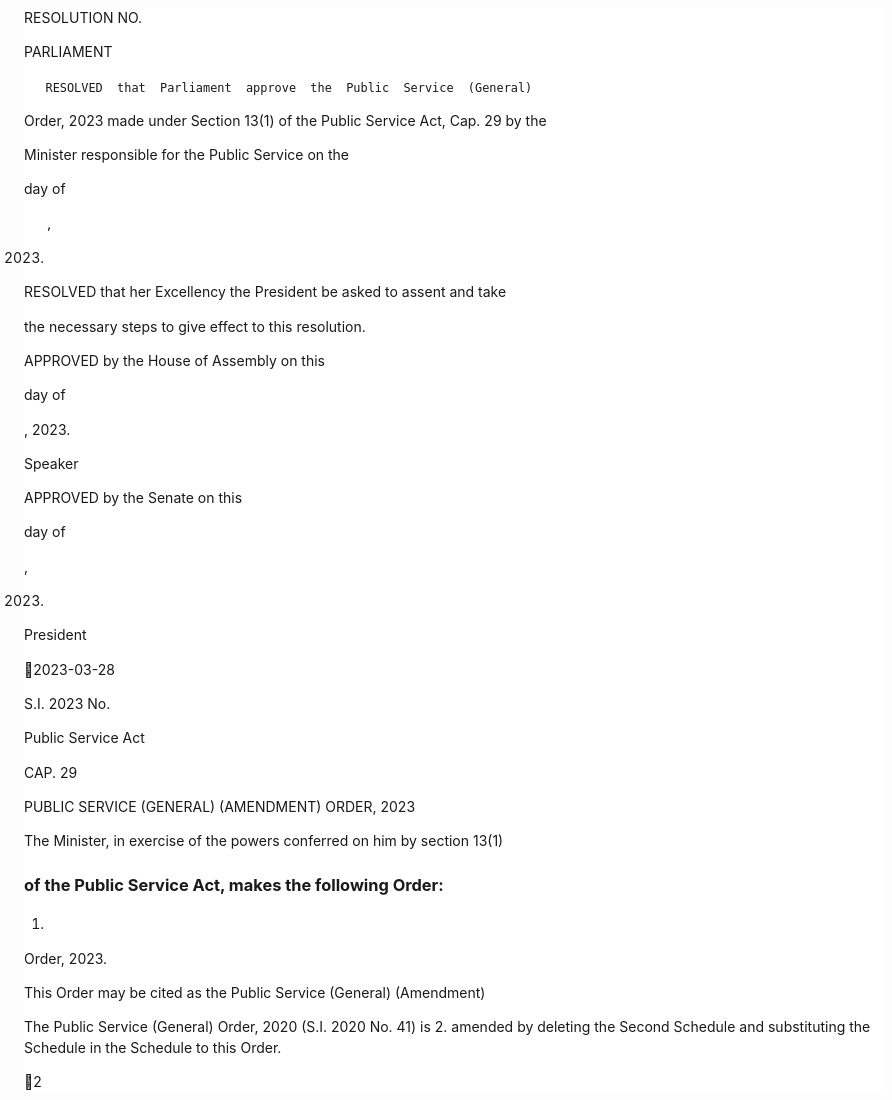 RESOLUTION NO.

PARLIAMENT

       RESOLVED  that  Parliament  approve  the  Public  Service  (General)

Order, 2023 made under Section 13(1) of the  Public Service Act, Cap. 29 by the

Minister responsible for the Public Service on the

day of

       ,

2023.

RESOLVED that her Excellency the President be asked to assent and take

the necessary steps to give effect to this resolution.

APPROVED by the House of Assembly on this

day      of

, 2023.

Speaker

APPROVED by the Senate on this

day of

,

2023.

President

2023-03-28

S.I. 2023 No.

Public Service Act

CAP. 29

PUBLIC SERVICE (GENERAL) (AMENDMENT) ORDER, 2023

The Minister, in exercise of the powers conferred on him by section 13(1)

### of the Public Service Act, makes the following Order:

1.
Order, 2023.

This Order may be cited as the Public Service (General) (Amendment)

The  Public  Service  (General)  Order,  2020  (S.I.  2020  No.  41)  is
2.
amended by deleting the Second Schedule and substituting the Schedule in the
Schedule to this Order.

2
